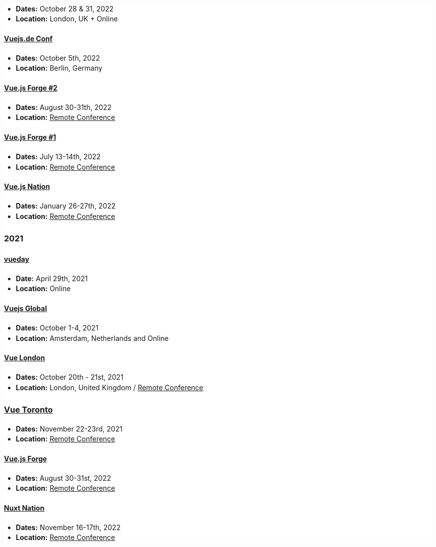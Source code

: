 - **Dates:** October 28 & 31, 2022
- **Location:** London, UK + Online

#### [Vuejs.de Conf](https://conf.vuejs.de/)

- **Dates:** October 5th, 2022
- **Location:** Berlin, Germany

#### [Vue.js Forge #2](https://vuejsforge.com/)

- **Dates:** August 30-31th, 2022
- **Location:** [Remote Conference](https://vuejsforge.com/episode-2)

#### [Vue.js Forge #1](https://vuejsforge.com/)

- **Dates:** July 13-14th, 2022
- **Location:** [Remote Conference](https://vuejsforge.com/episode-1)

#### [Vue.js Nation](https://vuejsnation.com/)

- **Dates:** January 26-27th, 2022
- **Location:** [Remote Conference](https://vuejsnation.com/)

### 2021

#### [vueday](https://2021.vueday.it/)

- **Date:** April 29th, 2021
- **Location:** Online

#### [Vuejs Global](https://vuejs.amsterdam/)

- **Dates:** October 1-4, 2021
- **Location:** Amsterdam, Netherlands and Online

#### [Vue London](https://vuejs.london/)

- **Dates:** October 20th - 21st, 2021
- **Location:** London, United Kingdom / [Remote Conference](https://portal.gitnation.org/multipass)

### [Vue Toronto](https://www.vuetoronto.com/)

- **Dates:** November 22-23rd, 2021
- **Location:** [Remote Conference](https://www.vuetoronto.com/)

#### [Vue.js Forge](https://vuejsforge.com/)

- **Dates:** August 30-31st, 2022
- **Location:** [Remote Conference](https://vuejsforge.com/)

#### [Nuxt Nation](https://nuxtnation.com/)

- **Dates:** November 16-17th, 2022
- **Location:** [Remote Conference](https://nuxtnation.com/)
